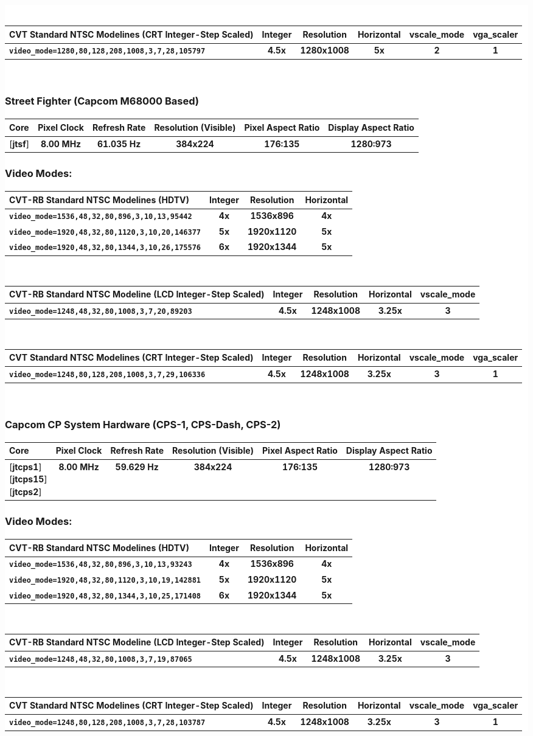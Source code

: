 <br>

| CVT Standard NTSC Modelines (CRT Integer-Step Scaled) | Integer | Resolution| Horizontal | vscale_mode | vga_scaler |
|:--|:--:|:--:|:--:|:--:|:--:|
**`video_mode=1280,80,128,208,1008,3,7,28,105797`** | **4.5x** | **1280x1008** | **5x** | **2** | **1** |

<br>

### Street Fighter (Capcom M68000 Based)

| Core | Pixel Clock | Refresh Rate | Resolution (Visible) | Pixel Aspect Ratio | Display Aspect Ratio |
|:--|:--:|:--:|:--:|:--:|:--:|
[**jtsf**] | **8.00 MHz** | **61.035 Hz** | **384x224** | **176:135** | **1280:973** |

### Video Modes:

| CVT-RB Standard NTSC Modelines (HDTV) | Integer | Resolution | Horizontal |
|:--|:--:|:--:|:--:|
**`video_mode=1536,48,32,80,896,3,10,13,95442`**    | **4x** | **1536x896**  | **4x** |
**`video_mode=1920,48,32,80,1120,3,10,20,146377`**  | **5x** | **1920x1120** | **5x** |
**`video_mode=1920,48,32,80,1344,3,10,26,175576`**  | **6x** | **1920x1344** | **5x** |

<br>

| CVT-RB Standard NTSC Modeline (LCD Integer-Step Scaled) | Integer | Resolution | Horizontal | vscale_mode |
|:--|:--:|:--:|:--:|:--:|
**`video_mode=1248,48,32,80,1008,3,7,20,89203`** | **4.5x** | **1248x1008** | **3.25x** | **3** |

<br>

| CVT Standard NTSC Modelines (CRT Integer-Step Scaled) | Integer | Resolution| Horizontal | vscale_mode | vga_scaler |
|:--|:--:|:--:|:--:|:--:|:--:|
**`video_mode=1248,80,128,208,1008,3,7,29,106336`** | **4.5x** | **1248x1008** | **3.25x** | **3** | **1** |

<br>

### Capcom CP System Hardware (CPS-1, CPS-Dash, CPS-2)

| Core | Pixel Clock | Refresh Rate | Resolution (Visible) | Pixel Aspect Ratio | Display Aspect Ratio |
|:--|:--:|:--:|:--:|:--:|:--:|
[**jtcps1**]<br>[**jtcps15**]<br>[**jtcps2**] | **8.00 MHz** | **59.629 Hz** | **384x224** | **176:135** | **1280:973** |

### Video Modes:

| CVT-RB Standard NTSC Modelines (HDTV) | Integer | Resolution | Horizontal |
|:--|:--:|:--:|:--:|
**`video_mode=1536,48,32,80,896,3,10,13,93243`**    | **4x** | **1536x896**  | **4x** |
**`video_mode=1920,48,32,80,1120,3,10,19,142881`**  | **5x** | **1920x1120** | **5x** |
**`video_mode=1920,48,32,80,1344,3,10,25,171408`**  | **6x** | **1920x1344** | **5x** |

<br>

| CVT-RB Standard NTSC Modeline (LCD Integer-Step Scaled) | Integer | Resolution | Horizontal | vscale_mode |
|:--|:--:|:--:|:--:|:--:|
**`video_mode=1248,48,32,80,1008,3,7,19,87065`** | **4.5x** | **1248x1008** | **3.25x** | **3** |

<br>

| CVT Standard NTSC Modelines (CRT Integer-Step Scaled) | Integer | Resolution| Horizontal | vscale_mode | vga_scaler |
|:--|:--:|:--:|:--:|:--:|:--:|
**`video_mode=1248,80,128,208,1008,3,7,28,103787`** | **4.5x** | **1248x1008** | **3.25x** | **3** | **1** |
